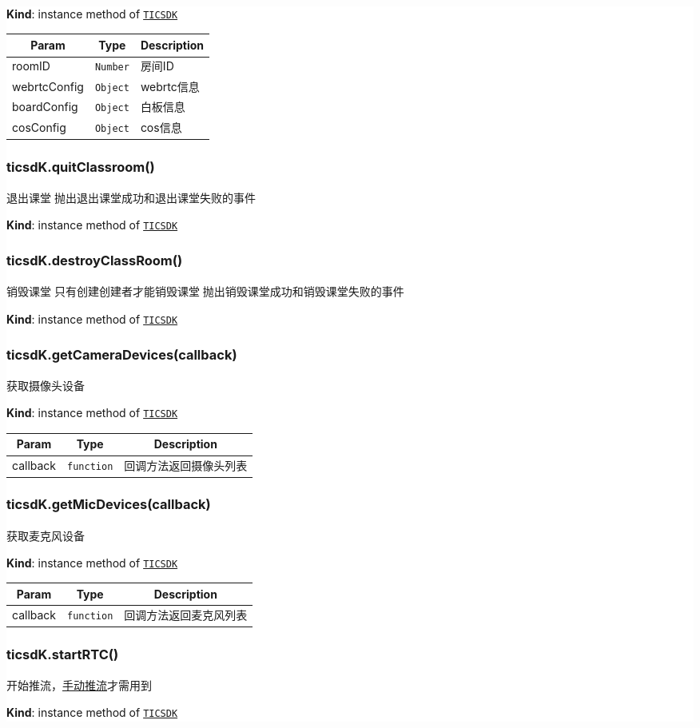 **Kind**: instance method of [<code>TICSDK</code>](#TICSDK)  

| Param | Type | Description |
| --- | --- | --- |
| roomID | <code>Number</code> | 房间ID |
| webrtcConfig | <code>Object</code> | webrtc信息 |
| boardConfig | <code>Object</code> | 白板信息 |
| cosConfig | <code>Object</code> | cos信息 |

<a name="TICSDK+quitClassroom"></a>

### ticsdK.quitClassroom()
退出课堂 抛出退出课堂成功和退出课堂失败的事件

**Kind**: instance method of [<code>TICSDK</code>](#TICSDK)  
<a name="TICSDK+destroyClassRoom"></a>

### ticsdK.destroyClassRoom()
销毁课堂 只有创建创建者才能销毁课堂 抛出销毁课堂成功和销毁课堂失败的事件

**Kind**: instance method of [<code>TICSDK</code>](#TICSDK)  
<a name="TICSDK+getCameraDevices"></a>

### ticsdK.getCameraDevices(callback)
获取摄像头设备

**Kind**: instance method of [<code>TICSDK</code>](#TICSDK)  

| Param | Type | Description |
| --- | --- | --- |
| callback | <code>function</code> | 回调方法返回摄像头列表 |

<a name="TICSDK+getMicDevices"></a>

### ticsdK.getMicDevices(callback)
获取麦克风设备

**Kind**: instance method of [<code>TICSDK</code>](#TICSDK)  

| Param | Type | Description |
| --- | --- | --- |
| callback | <code>function</code> | 回调方法返回麦克风列表 |

<a name="TICSDK+startRTC"></a>

### ticsdK.startRTC()
开始推流，[手动推流](./H)才需用到

**Kind**: instance method of [<code>TICSDK</code>](#TICSDK)  
<a name="TICSDK+enableCamera"></a>
